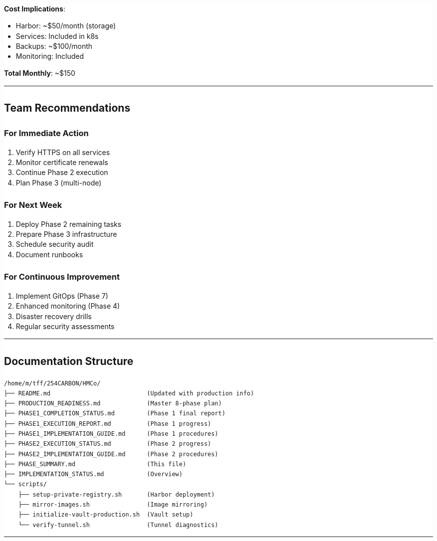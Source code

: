 **Cost Implications**:
- Harbor: ~$50/month (storage)
- Services: Included in k8s
- Backups: ~$100/month
- Monitoring: Included

**Total Monthly**: ~$150

---

## Team Recommendations

### For Immediate Action
1. Verify HTTPS on all services
2. Monitor certificate renewals
3. Continue Phase 2 execution
4. Plan Phase 3 (multi-node)

### For Next Week
1. Deploy Phase 2 remaining tasks
2. Prepare Phase 3 infrastructure
3. Schedule security audit
4. Document runbooks

### For Continuous Improvement
1. Implement GitOps (Phase 7)
2. Enhanced monitoring (Phase 4)
3. Disaster recovery drills
4. Regular security assessments

---

## Documentation Structure

```
/home/m/tff/254CARBON/HMCo/
├── README.md                           (Updated with production info)
├── PRODUCTION_READINESS.md             (Master 8-phase plan)
├── PHASE1_COMPLETION_STATUS.md         (Phase 1 final report)
├── PHASE1_EXECUTION_REPORT.md          (Phase 1 progress)
├── PHASE1_IMPLEMENTATION_GUIDE.md      (Phase 1 procedures)
├── PHASE2_EXECUTION_STATUS.md          (Phase 2 progress)
├── PHASE2_IMPLEMENTATION_GUIDE.md      (Phase 2 procedures)
├── PHASE_SUMMARY.md                    (This file)
├── IMPLEMENTATION_STATUS.md            (Overview)
└── scripts/
    ├── setup-private-registry.sh       (Harbor deployment)
    ├── mirror-images.sh                (Image mirroring)
    ├── initialize-vault-production.sh  (Vault setup)
    └── verify-tunnel.sh                (Tunnel diagnostics)
```

---